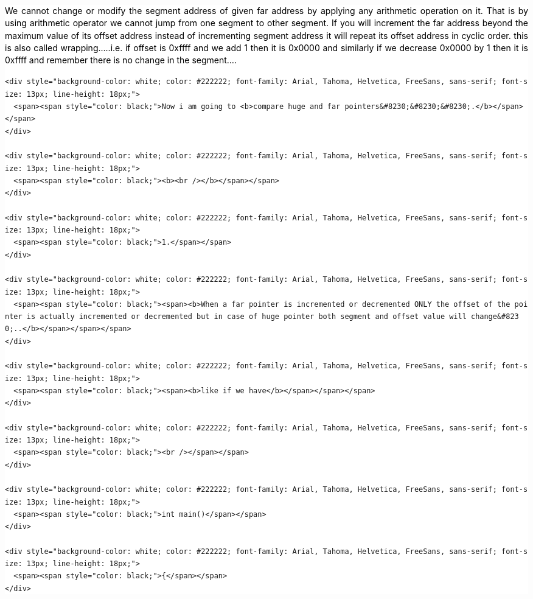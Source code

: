   <div style="color: #666666; text-align: justify;">
    <b><span style="color: maroon;"></span></b><span style="color: black;">We cannot change or modify the segment address of given far address by applying any arithmetic operation on it. That is by using arithmetic operator we cannot jump from one segment to other segment. If you will increment the far address beyond the maximum value of its offset address instead of incrementing segment address it will repeat its offset address in cyclic order.</span><span style="color: black; line-height: normal;"> this is also called wrapping&#8230;..i.e. if offset is 0xffff and we add 1 then it is 0x0000 and similarly if we decrease 0x0000 by 1 then it is 0xffff and remember there is no change in the segment&#8230;.</span>
  </div>
  
  <p>
    </span></div> 
    
    <div style="background-color: white; color: #222222; font-family: Arial, Tahoma, Helvetica, FreeSans, sans-serif; font-size: 13px; line-height: 18px;">
      <span><span style="color: black;">Now i am going to <b>compare huge and far pointers&#8230;&#8230;&#8230;.</b></span></span>
    </div>
    
    <div style="background-color: white; color: #222222; font-family: Arial, Tahoma, Helvetica, FreeSans, sans-serif; font-size: 13px; line-height: 18px;">
      <span><span style="color: black;"><b><br /></b></span></span>
    </div>
    
    <div style="background-color: white; color: #222222; font-family: Arial, Tahoma, Helvetica, FreeSans, sans-serif; font-size: 13px; line-height: 18px;">
      <span><span style="color: black;">1.</span></span>
    </div>
    
    <div style="background-color: white; color: #222222; font-family: Arial, Tahoma, Helvetica, FreeSans, sans-serif; font-size: 13px; line-height: 18px;">
      <span><span style="color: black;"><span><b>When a far pointer is incremented or decremented ONLY the offset of the pointer is actually incremented or decremented but in case of huge pointer both segment and offset value will change&#8230;..</b></span></span></span>
    </div>
    
    <div style="background-color: white; color: #222222; font-family: Arial, Tahoma, Helvetica, FreeSans, sans-serif; font-size: 13px; line-height: 18px;">
      <span><span style="color: black;"><span><b>like if we have</b></span></span></span>
    </div>
    
    <div style="background-color: white; color: #222222; font-family: Arial, Tahoma, Helvetica, FreeSans, sans-serif; font-size: 13px; line-height: 18px;">
      <span><span style="color: black;"><br /></span></span>
    </div>
    
    <div style="background-color: white; color: #222222; font-family: Arial, Tahoma, Helvetica, FreeSans, sans-serif; font-size: 13px; line-height: 18px;">
      <span><span style="color: black;">int main()</span></span>
    </div>
    
    <div style="background-color: white; color: #222222; font-family: Arial, Tahoma, Helvetica, FreeSans, sans-serif; font-size: 13px; line-height: 18px;">
      <span><span style="color: black;">{</span></span>
    </div>
    